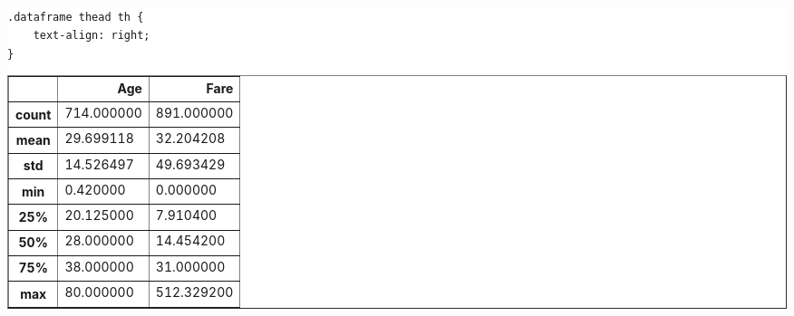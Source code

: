    .dataframe thead th {
        text-align: right;
    }
</style>
<table border="1" class="dataframe">
  <thead>
    <tr style="text-align: right;">
      <th></th>
      <th>Age</th>
      <th>Fare</th>
    </tr>
  </thead>
  <tbody>
    <tr>
      <th>count</th>
      <td>714.000000</td>
      <td>891.000000</td>
    </tr>
    <tr>
      <th>mean</th>
      <td>29.699118</td>
      <td>32.204208</td>
    </tr>
    <tr>
      <th>std</th>
      <td>14.526497</td>
      <td>49.693429</td>
    </tr>
    <tr>
      <th>min</th>
      <td>0.420000</td>
      <td>0.000000</td>
    </tr>
    <tr>
      <th>25%</th>
      <td>20.125000</td>
      <td>7.910400</td>
    </tr>
    <tr>
      <th>50%</th>
      <td>28.000000</td>
      <td>14.454200</td>
    </tr>
    <tr>
      <th>75%</th>
      <td>38.000000</td>
      <td>31.000000</td>
    </tr>
    <tr>
      <th>max</th>
      <td>80.000000</td>
      <td>512.329200</td>
    </tr>
  </tbody>
</table>
</div>
